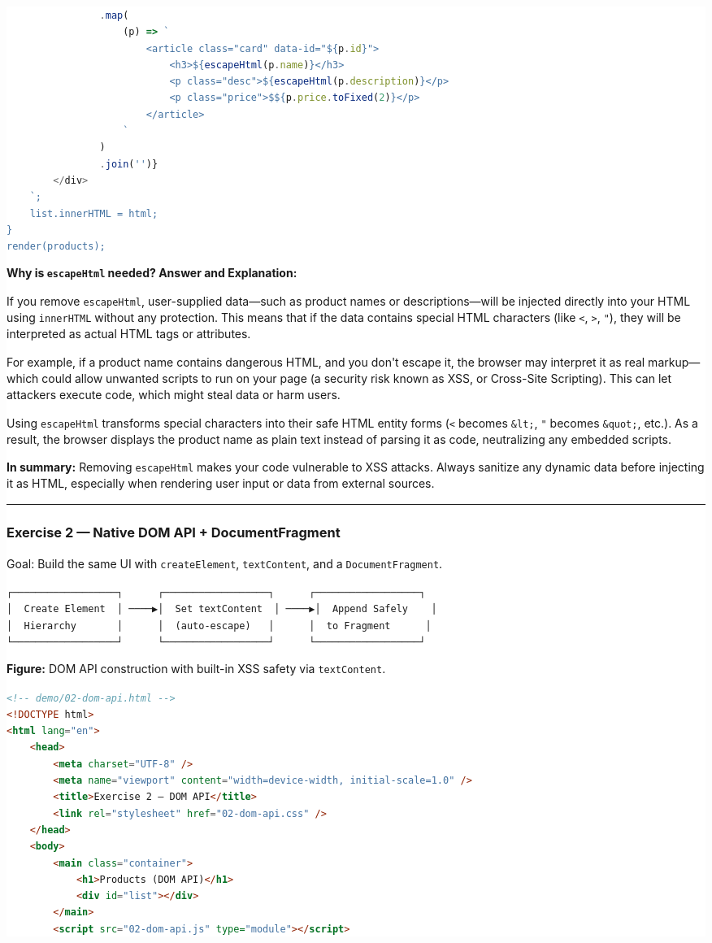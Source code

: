 ```javascript
				.map(
					(p) => `
						<article class="card" data-id="${p.id}">
							<h3>${escapeHtml(p.name)}</h3>
							<p class="desc">${escapeHtml(p.description)}</p>
							<p class="price">$${p.price.toFixed(2)}</p>
						</article>
					`
				)
				.join('')}
		</div>
	`;
	list.innerHTML = html;
}
render(products);
```

**Why is `escapeHtml` needed? Answer and Explanation:**

If you remove `escapeHtml`, user-supplied data—such as product names or descriptions—will be injected directly into your HTML using `innerHTML` without any protection. This means that if the data contains special HTML characters (like `<`, `>`, `"`), they will be interpreted as actual HTML tags or attributes.

For example, if a product name contains dangerous HTML, and you don't escape it, the browser may interpret it as real markup—which could allow unwanted scripts to run on your page (a security risk known as XSS, or Cross-Site Scripting). This can let attackers execute code, which might steal data or harm users.

Using `escapeHtml` transforms special characters into their safe HTML entity forms (`<` becomes `&lt;`, `"` becomes `&quot;`, etc.). As a result, the browser displays the product name as plain text instead of parsing it as code, neutralizing any embedded scripts.

**In summary:** Removing `escapeHtml` makes your code vulnerable to XSS attacks. Always sanitize any dynamic data before injecting it as HTML, especially when rendering user input or data from external sources.

---

### Exercise 2 — Native DOM API + DocumentFragment

Goal: Build the same UI with `createElement`, `textContent`, and a `DocumentFragment`.

```
┌──────────────────┐      ┌──────────────────┐      ┌──────────────────┐
│  Create Element  │ ────▶│  Set textContent  │ ────▶│  Append Safely    │
│  Hierarchy       │      │  (auto-escape)   │      │  to Fragment      │
└──────────────────┘      └──────────────────┘      └──────────────────┘
```

**Figure:** DOM API construction with built-in XSS safety via `textContent`.

```html
<!-- demo/02-dom-api.html -->
<!DOCTYPE html>
<html lang="en">
	<head>
		<meta charset="UTF-8" />
		<meta name="viewport" content="width=device-width, initial-scale=1.0" />
		<title>Exercise 2 — DOM API</title>
		<link rel="stylesheet" href="02-dom-api.css" />
	</head>
	<body>
		<main class="container">
			<h1>Products (DOM API)</h1>
			<div id="list"></div>
		</main>
		<script src="02-dom-api.js" type="module"></script>
```